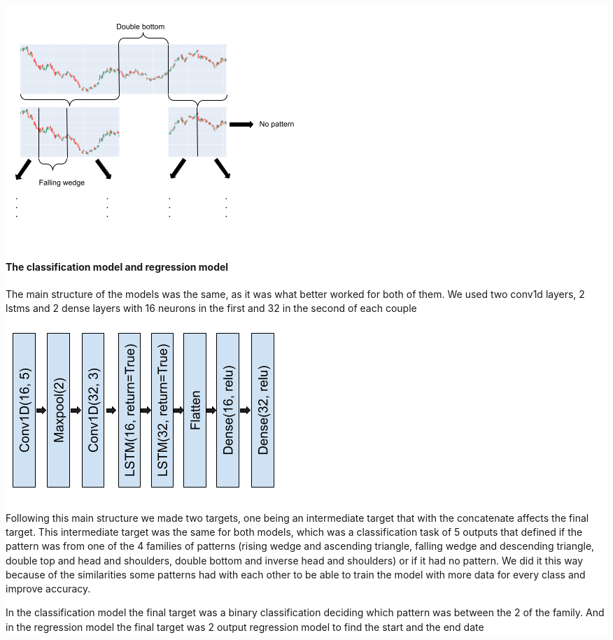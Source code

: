 ![Popping model](images/Popping_model.png)

#### The classification model and regression model

The main structure of the models was the same, as it was what better worked for both of them. We used two conv1d layers, 2 lstms and 2 dense layers with 16 neurons in the first and 32 in the second of each couple

![Model structure](images/structure.png)

Following this main structure we made two targets, one being an intermediate target that with the concatenate affects the final target. This intermediate target was the same for both models, which was a classification task of 5 outputs that defined if the pattern was from one of the 4 families of patterns (rising wedge and ascending triangle, falling wedge and descending triangle, double top and head and shoulders, double bottom and inverse head and shoulders) or if it had no pattern. We did it this way because of the similarities some patterns had with each other to be able to train the model with more data for every class and improve accuracy.

In the classification model the final target was a binary classification deciding which pattern was between the 2 of the family. And in the regression model the final target was 2 output regression model to find the start and the end date
